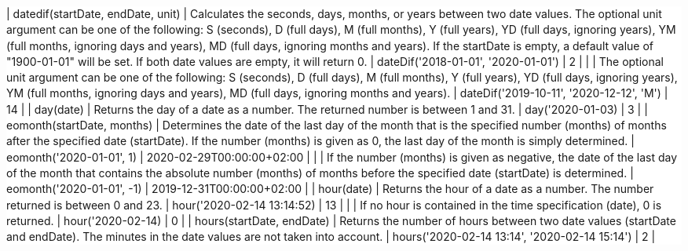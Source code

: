 | datedif(startDate, endDate, unit)                        | Calculates the seconds, days, months, or years between two date values. The optional unit argument can be one of the following: S (seconds), D (full days), M (full months), Y (full years), YD (full days, ignoring years), YM (full months, ignoring days and years), MD (full days, ignoring months and years). If the startDate is empty, a default value of "1900-01-01" will be set. If both date values are empty, it will return 0.                                                                           | dateDif('2018-01-01', '2020-01-01')                                                        | 2                         |
|                                                          | The optional unit argument can be one of the following: S (seconds), D (full days), M (full months), Y (full years), YD (full days, ignoring years), YM (full months, ignoring days and years), MD (full days, ignoring months and years).                                                                                                                                                                                                                                                                            | dateDif('2019-10-11', '2020-12-12', 'M')                                                   | 14                        |
| day(date)                                                | Returns the day of a date as a number. The returned number is between 1 and 31.                                                                                                                                                                                                                                                                                                                                                                                                                                       | day('2020-01-03)                                                                           | 3                         |
| eomonth(startDate, months)                               | Determines the date of the last day of the month that is the specified number (months) of months after the specified date (startDate). If the number (months) is given as 0, the last day of the month is simply determined.                                                                                                                                                                                                                                                                                          | eomonth('2020-01-01', 1)                                                                   | 2020-02-29T00:00:00+02:00 |
|                                                          | If the number (months) is given as negative, the date of the last day of the month that contains the absolute number (months) of months before the specified date (startDate) is determined.                                                                                                                                                                                                                                                                                                                          | eomonth('2020-01-01', -1)                                                                  | 2019-12-31T00:00:00+02:00 |
| hour(date)                                               | Returns the hour of a date as a number. The number returned is between 0 and 23.                                                                                                                                                                                                                                                                                                                                                                                                                                      | hour('2020-02-14 13:14:52)                                                                 | 13                        |
|                                                          | If no hour is contained in the time specification (date), 0 is returned.                                                                                                                                                                                                                                                                                                                                                                                                                                              | hour('2020-02-14)                                                                          | 0                         |
| hours(startDate, endDate)                                | Returns the number of hours between two date values (startDate and endDate). The minutes in the date values are not taken into account.                                                                                                                                                                                                                                                                                                                                                                               | hours('2020-02-14 13:14', '2020-02-14 15:14')                                              | 2                         |